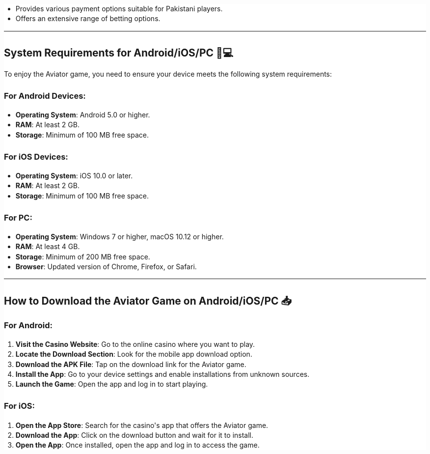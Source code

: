 -   Provides various payment options suitable for Pakistani players.
-   Offers an extensive range of betting options.

------------------------------------------------------------------------

## System Requirements for Android/iOS/PC 📱💻

To enjoy the Aviator game, you need to ensure your device meets the
following system requirements:

### For Android Devices:

-   **Operating System**: Android 5.0 or higher.
-   **RAM**: At least 2 GB.
-   **Storage**: Minimum of 100 MB free space.

### For iOS Devices:

-   **Operating System**: iOS 10.0 or later.
-   **RAM**: At least 2 GB.
-   **Storage**: Minimum of 100 MB free space.

### For PC:

-   **Operating System**: Windows 7 or higher, macOS 10.12 or higher.
-   **RAM**: At least 4 GB.
-   **Storage**: Minimum of 200 MB free space.
-   **Browser**: Updated version of Chrome, Firefox, or Safari.

------------------------------------------------------------------------

## How to Download the Aviator Game on Android/iOS/PC 📥

### For Android:

1.  **Visit the Casino Website**: Go to the online casino where you want
    to play.
2.  **Locate the Download Section**: Look for the mobile app download
    option.
3.  **Download the APK File**: Tap on the download link for the Aviator
    game.
4.  **Install the App**: Go to your device settings and enable
    installations from unknown sources.
5.  **Launch the Game**: Open the app and log in to start playing.

### For iOS:

1.  **Open the App Store**: Search for the casino's app that offers the
    Aviator game.
2.  **Download the App**: Click on the download button and wait for it
    to install.
3.  **Open the App**: Once installed, open the app and log in to access
    the game.
